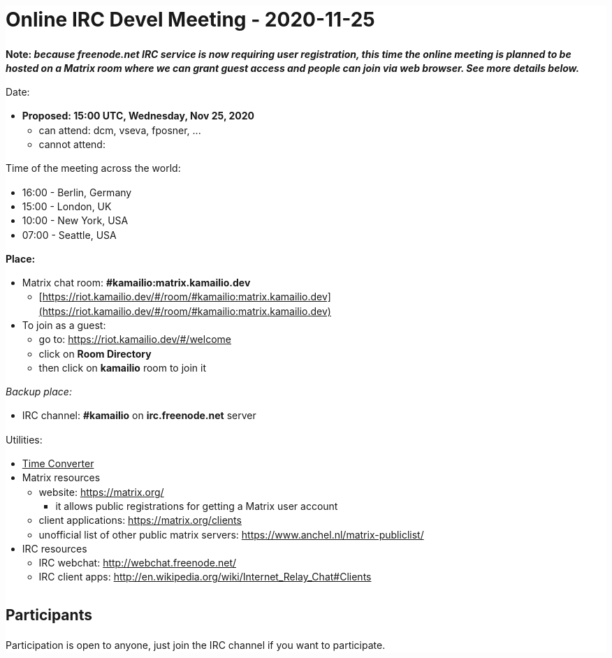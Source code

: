 # Online IRC Devel Meeting - 2020-11-25

**Note: *because freenode.net IRC service is now requiring user
registration, this time the online meeting is planned to be hosted on a
Matrix room where we can grant guest access and people can join via web
browser. See more details below.***

Date:

- **Proposed: 15:00 UTC, Wednesday, Nov 25, 2020**
  - can attend: dcm, vseva, fposner, ...
  - cannot attend:

Time of the meeting across the world:

- 16:00 - Berlin, Germany
- 15:00 - London, UK
- 10:00 - New York, USA
- 07:00 - Seattle, USA

**Place:**

- Matrix chat room: **#kamailio:matrix.kamailio.dev**
  - [https://riot.kamailio.dev/#/room/#kamailio:matrix.kamailio.dev](https://riot.kamailio.dev/#/room/#kamailio:matrix.kamailio.dev)
- To join as a guest:
  - go to: <https://riot.kamailio.dev/#/welcome>
  - click on **Room Directory**
  - then click on **kamailio** room to join it

*Backup place:*

- IRC channel: **#kamailio** on **irc.freenode.net** server

Utilities:

- [Time
    Converter](http://www.timeanddate.com/worldclock/converter.html)
- Matrix resources
  - website: <https://matrix.org/>
    - it allows public registrations for getting a Matrix user
            account
  - client applications: <https://matrix.org/clients>
  - unofficial list of other public matrix servers:
        <https://www.anchel.nl/matrix-publiclist/>
- IRC resources
  - IRC webchat: <http://webchat.freenode.net/>
  - IRC client apps:
        <http://en.wikipedia.org/wiki/Internet_Relay_Chat#Clients>

## Participants

Participation is open to anyone, just join the IRC channel if you want
to participate.
